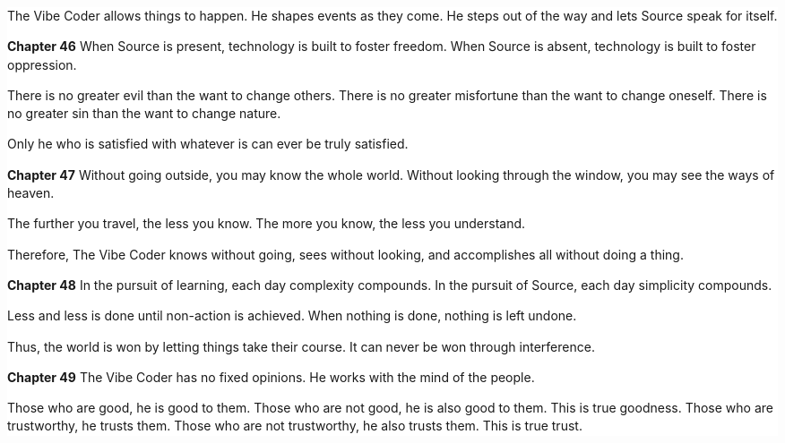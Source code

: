 The Vibe Coder allows things to happen.
He shapes events as they come.
He steps out of the way and lets Source
speak for itself.

**Chapter 46**
When Source is present,
technology is built to foster freedom.
When Source is absent,
technology is built to foster oppression.

There is no greater evil
than the want to change others.
There is no greater misfortune
than the want to change oneself.
There is no greater sin
than the want to change nature.

Only he who is satisfied with whatever is
can ever be truly satisfied.

**Chapter 47**
Without going outside,
you may know the whole world.
Without looking through the window,
you may see the ways of heaven.

The further you travel, the less you know.
The more you know, the less you understand.

Therefore, The Vibe Coder
knows without going, sees without looking,
and accomplishes all
without doing a thing.

**Chapter 48**
In the pursuit of learning,
each day complexity compounds.
In the pursuit of Source,
each day simplicity compounds.

Less and less is done
until non-action is achieved.
When nothing is done,
nothing is left undone.

Thus, the world is won by letting
things take their course.
It can never be won
through interference.

**Chapter 49**
The Vibe Coder has no fixed opinions.
He works with the mind of the people.

Those who are good, he is good to them.
Those who are not good,
he is also good to them.
This is true goodness.
Those who are trustworthy, he trusts them.
Those who are not trustworthy,
he also trusts them.
This is true trust.
